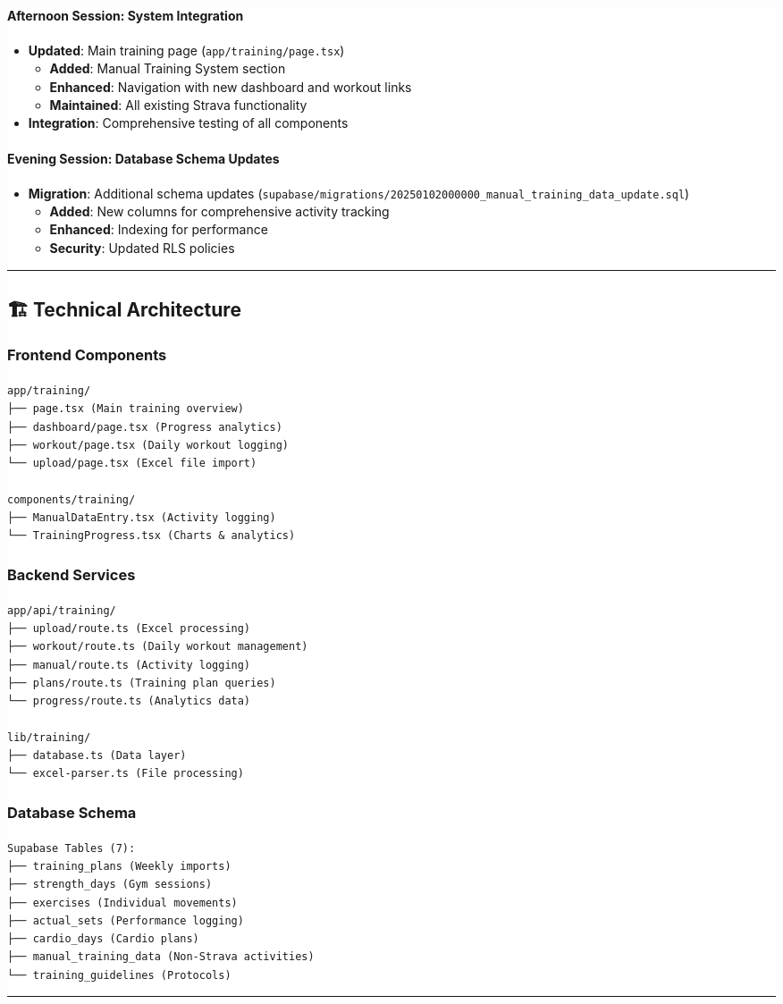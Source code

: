 #### **Afternoon Session: System Integration**
- **Updated**: Main training page (`app/training/page.tsx`)
  - **Added**: Manual Training System section
  - **Enhanced**: Navigation with new dashboard and workout links
  - **Maintained**: All existing Strava functionality
- **Integration**: Comprehensive testing of all components

#### **Evening Session: Database Schema Updates**
- **Migration**: Additional schema updates (`supabase/migrations/20250102000000_manual_training_data_update.sql`)
  - **Added**: New columns for comprehensive activity tracking
  - **Enhanced**: Indexing for performance
  - **Security**: Updated RLS policies

---

## 🏗️ **Technical Architecture**

### **Frontend Components**
```
app/training/
├── page.tsx (Main training overview)
├── dashboard/page.tsx (Progress analytics)
├── workout/page.tsx (Daily workout logging)
└── upload/page.tsx (Excel file import)

components/training/
├── ManualDataEntry.tsx (Activity logging)
└── TrainingProgress.tsx (Charts & analytics)
```

### **Backend Services**
```
app/api/training/
├── upload/route.ts (Excel processing)
├── workout/route.ts (Daily workout management)
├── manual/route.ts (Activity logging)
├── plans/route.ts (Training plan queries)
└── progress/route.ts (Analytics data)

lib/training/
├── database.ts (Data layer)
└── excel-parser.ts (File processing)
```

### **Database Schema**
```
Supabase Tables (7):
├── training_plans (Weekly imports)
├── strength_days (Gym sessions)
├── exercises (Individual movements)
├── actual_sets (Performance logging)
├── cardio_days (Cardio plans)
├── manual_training_data (Non-Strava activities)
└── training_guidelines (Protocols)
```

---